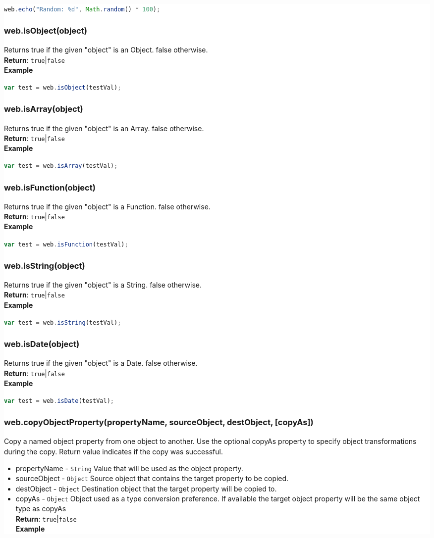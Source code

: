 ```js
web.echo("Random: %d", Math.random() * 100);
```

### web.isObject(object)
Returns true if the given "object" is an Object. false otherwise.   
**Return**: <code>true</code>|<code>false</code>   
**Example**   

```js
var test = web.isObject(testVal);
```

### web.isArray(object)
Returns true if the given "object" is an Array. false otherwise.   
**Return**: <code>true</code>|<code>false</code>   
**Example**   

```js
var test = web.isArray(testVal);
```

### web.isFunction(object)
Returns true if the given "object" is a Function. false otherwise.   
**Return**: <code>true</code>|<code>false</code>   
**Example**   

```js
var test = web.isFunction(testVal);
```

### web.isString(object)
Returns true if the given "object" is a String. false otherwise.   
**Return**: <code>true</code>|<code>false</code>   
**Example**   

```js
var test = web.isString(testVal);
```

### web.isDate(object)
Returns true if the given "object" is a Date. false otherwise.   
**Return**: <code>true</code>|<code>false</code>   
**Example**   

```js
var test = web.isDate(testVal);
```

### web.copyObjectProperty(propertyName, sourceObject, destObject, [copyAs])
Copy a named object property from one object to another. Use the optional copyAs property to specify object transformations 
during the copy. Return value indicates if the copy was successful.  
* propertyName - <code>String</code> Value that will be used as the object property.  
* sourceObject - <code>Object</code> Source object that contains the target property to be copied.  
* destObject - <code>Object</code> Destination object that the target property will be copied to.  
* copyAs - <code>Object</code> Object used as a type conversion preference. If available the target object property will be 
the same object type as copyAs   
**Return**: <code>true</code>|<code>false</code>   
**Example**  
